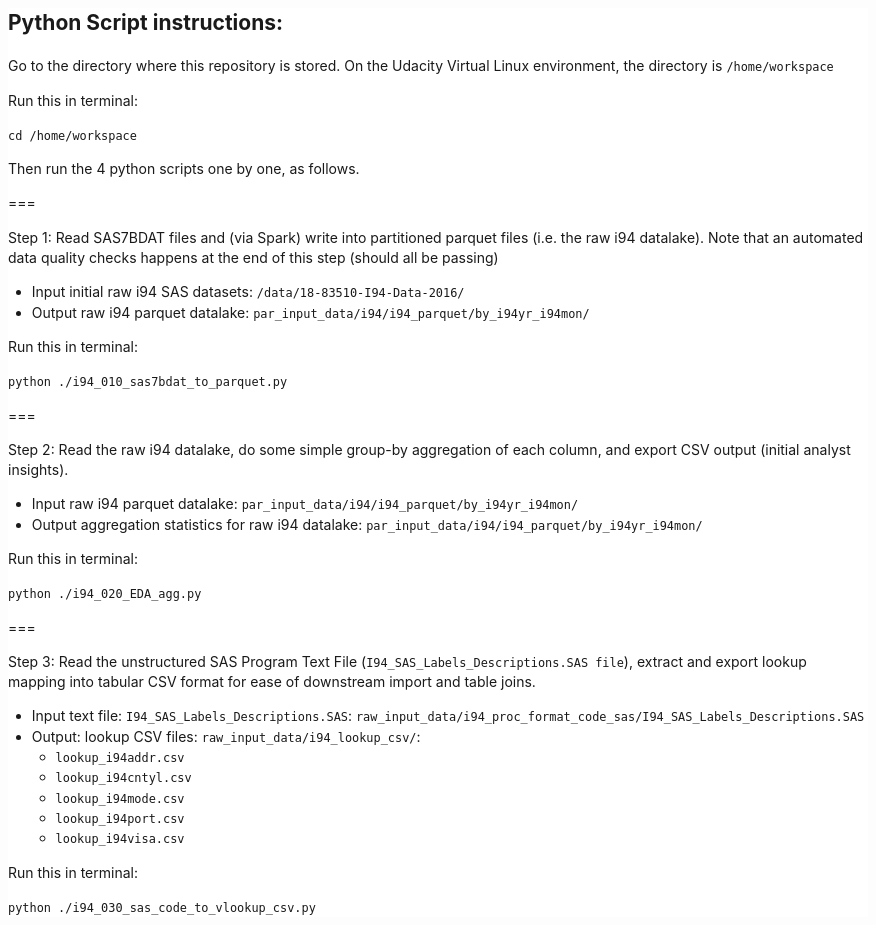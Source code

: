 ## Python Script instructions:

Go to the directory where this repository is stored. On the Udacity Virtual Linux environment, the directory is `/home/workspace`

Run this in terminal:

```
cd /home/workspace
```

Then run the 4 python scripts one by one, as follows.

===

Step 1: Read SAS7BDAT files and (via Spark) write into partitioned parquet files (i.e. the raw i94 datalake). Note that an automated data quality checks happens at the end of this step (should all be passing)

* Input initial raw i94 SAS datasets: `/data/18-83510-I94-Data-2016/`
* Output raw i94 parquet datalake: `par_input_data/i94/i94_parquet/by_i94yr_i94mon/`

Run this in terminal:

```
python ./i94_010_sas7bdat_to_parquet.py
```

===

Step 2: Read the raw i94 datalake, do some simple group-by aggregation of each column, and export CSV output (initial analyst insights).

* Input raw i94 parquet datalake: `par_input_data/i94/i94_parquet/by_i94yr_i94mon/`
* Output aggregation statistics for raw i94 datalake: `par_input_data/i94/i94_parquet/by_i94yr_i94mon/`

Run this in terminal:

```
python ./i94_020_EDA_agg.py
```

===

Step 3: Read the unstructured SAS Program Text File (`I94_SAS_Labels_Descriptions.SAS file`), extract and export lookup mapping into tabular CSV format for ease of downstream import and table joins.

* Input text file: `I94_SAS_Labels_Descriptions.SAS`: `raw_input_data/i94_proc_format_code_sas/I94_SAS_Labels_Descriptions.SAS`
* Output: lookup CSV files: `raw_input_data/i94_lookup_csv/`:
    * `lookup_i94addr.csv`
    * `lookup_i94cntyl.csv`
    * `lookup_i94mode.csv`
    * `lookup_i94port.csv`
    * `lookup_i94visa.csv`

Run this in terminal:

```
python ./i94_030_sas_code_to_vlookup_csv.py
```

